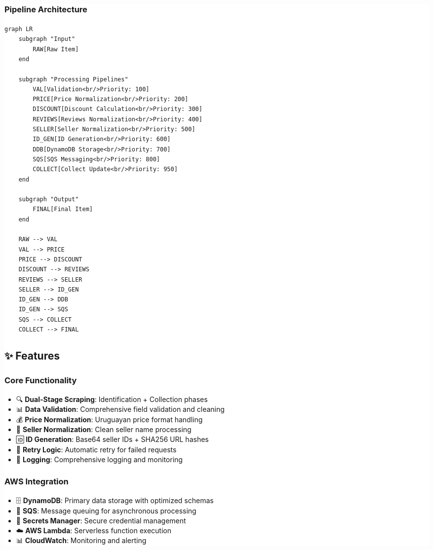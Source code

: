 ### **Pipeline Architecture**

```mermaid
graph LR
    subgraph "Input"
        RAW[Raw Item]
    end

    subgraph "Processing Pipelines"
        VAL[Validation<br/>Priority: 100]
        PRICE[Price Normalization<br/>Priority: 200]
        DISCOUNT[Discount Calculation<br/>Priority: 300]
        REVIEWS[Reviews Normalization<br/>Priority: 400]
        SELLER[Seller Normalization<br/>Priority: 500]
        ID_GEN[ID Generation<br/>Priority: 600]
        DDB[DynamoDB Storage<br/>Priority: 700]
        SQS[SQS Messaging<br/>Priority: 800]
        COLLECT[Collect Update<br/>Priority: 950]
    end

    subgraph "Output"
        FINAL[Final Item]
    end

    RAW --> VAL
    VAL --> PRICE
    PRICE --> DISCOUNT
    DISCOUNT --> REVIEWS
    REVIEWS --> SELLER
    SELLER --> ID_GEN
    ID_GEN --> DDB
    ID_GEN --> SQS
    SQS --> COLLECT
    COLLECT --> FINAL
```

## ✨ Features

### **Core Functionality**
- 🔍 **Dual-Stage Scraping**: Identification + Collection phases
- 📊 **Data Validation**: Comprehensive field validation and cleaning
- 💰 **Price Normalization**: Uruguayan price format handling
- 👤 **Seller Normalization**: Clean seller name processing
- 🆔 **ID Generation**: Base64 seller IDs + SHA256 URL hashes
- 🔄 **Retry Logic**: Automatic retry for failed requests
- 📝 **Logging**: Comprehensive logging and monitoring

### **AWS Integration**
- 🗄️ **DynamoDB**: Primary data storage with optimized schemas
- 📨 **SQS**: Message queuing for asynchronous processing
- 🔐 **Secrets Manager**: Secure credential management
- ☁️ **AWS Lambda**: Serverless function execution
- 📊 **CloudWatch**: Monitoring and alerting
